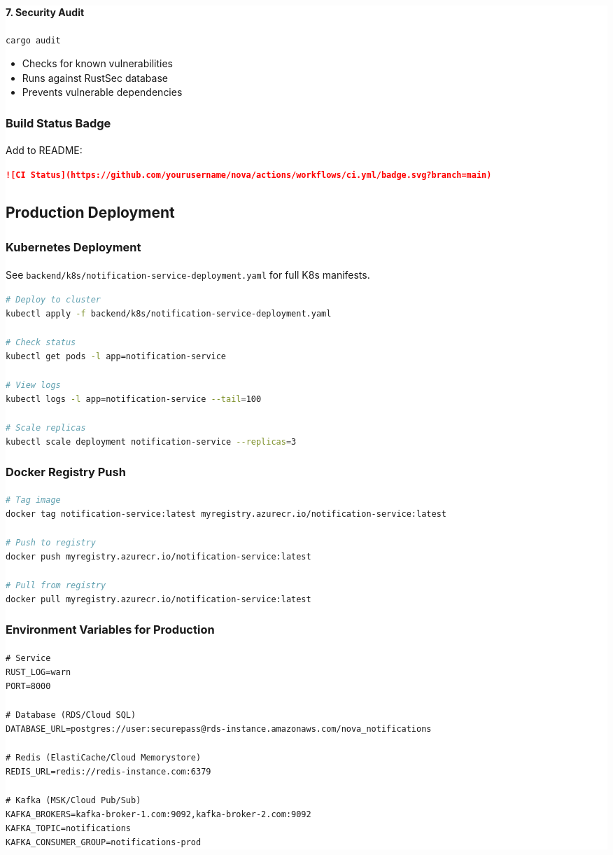 #### 7. Security Audit
```bash
cargo audit
```
- Checks for known vulnerabilities
- Runs against RustSec database
- Prevents vulnerable dependencies

### Build Status Badge

Add to README:

```markdown
![CI Status](https://github.com/yourusername/nova/actions/workflows/ci.yml/badge.svg?branch=main)
```

## Production Deployment

### Kubernetes Deployment

See `backend/k8s/notification-service-deployment.yaml` for full K8s manifests.

```bash
# Deploy to cluster
kubectl apply -f backend/k8s/notification-service-deployment.yaml

# Check status
kubectl get pods -l app=notification-service

# View logs
kubectl logs -l app=notification-service --tail=100

# Scale replicas
kubectl scale deployment notification-service --replicas=3
```

### Docker Registry Push

```bash
# Tag image
docker tag notification-service:latest myregistry.azurecr.io/notification-service:latest

# Push to registry
docker push myregistry.azurecr.io/notification-service:latest

# Pull from registry
docker pull myregistry.azurecr.io/notification-service:latest
```

### Environment Variables for Production

```env
# Service
RUST_LOG=warn
PORT=8000

# Database (RDS/Cloud SQL)
DATABASE_URL=postgres://user:securepass@rds-instance.amazonaws.com/nova_notifications

# Redis (ElastiCache/Cloud Memorystore)
REDIS_URL=redis://redis-instance.com:6379

# Kafka (MSK/Cloud Pub/Sub)
KAFKA_BROKERS=kafka-broker-1.com:9092,kafka-broker-2.com:9092
KAFKA_TOPIC=notifications
KAFKA_CONSUMER_GROUP=notifications-prod
```
